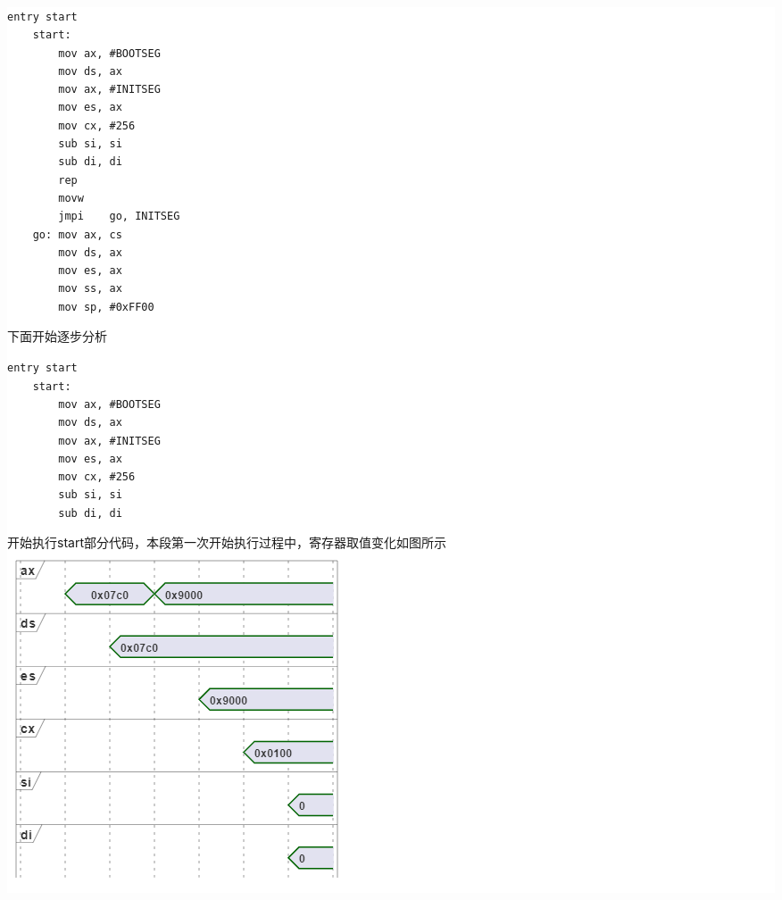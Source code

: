 ```
entry start
	start:
		mov ax, #BOOTSEG
		mov ds, ax
		mov ax, #INITSEG
		mov es, ax
		mov cx, #256
		sub si, si
		sub di, di
		rep
		movw
		jmpi    go, INITSEG
	go: mov ax, cs
		mov ds, ax
		mov es, ax
		mov ss, ax
		mov sp, #0xFF00

```
下面开始逐步分析

```
entry start
	start:
		mov ax, #BOOTSEG
		mov ds, ax
		mov ax, #INITSEG
		mov es, ax
		mov cx, #256
		sub si, si
		sub di, di
```

开始执行start部分代码，本段第一次开始执行过程中，寄存器取值变化如图所示
![bootSect_02](../images/01_bootsect/bootsect_02.png#pic_center)
